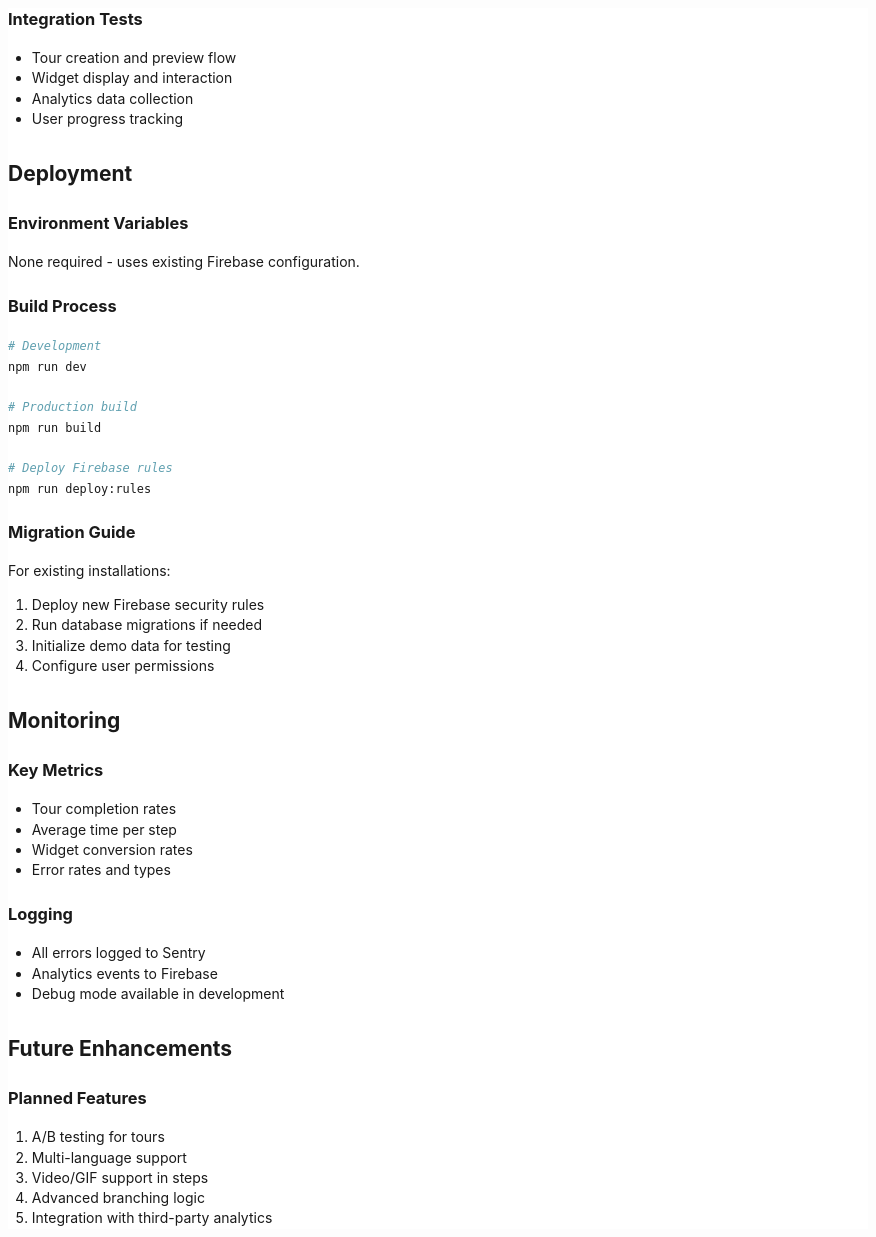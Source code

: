 ```typescript
```

### Integration Tests
- Tour creation and preview flow
- Widget display and interaction
- Analytics data collection
- User progress tracking

## Deployment

### Environment Variables
None required - uses existing Firebase configuration.

### Build Process
```bash
# Development
npm run dev

# Production build
npm run build

# Deploy Firebase rules
npm run deploy:rules
```

### Migration Guide
For existing installations:
1. Deploy new Firebase security rules
2. Run database migrations if needed
3. Initialize demo data for testing
4. Configure user permissions

## Monitoring

### Key Metrics
- Tour completion rates
- Average time per step
- Widget conversion rates
- Error rates and types

### Logging
- All errors logged to Sentry
- Analytics events to Firebase
- Debug mode available in development

## Future Enhancements

### Planned Features
1. A/B testing for tours
2. Multi-language support
3. Video/GIF support in steps
4. Advanced branching logic
5. Integration with third-party analytics
